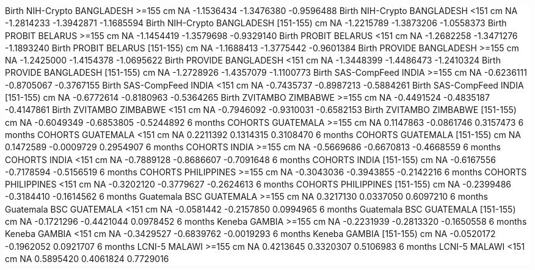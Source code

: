 Birth       NIH-Crypto       BANGLADESH                     >=155 cm             NA                -1.1536434   -1.3476380   -0.9596488
Birth       NIH-Crypto       BANGLADESH                     <151 cm              NA                -1.2814233   -1.3942871   -1.1685594
Birth       NIH-Crypto       BANGLADESH                     [151-155) cm         NA                -1.2215789   -1.3873206   -1.0558373
Birth       PROBIT           BELARUS                        >=155 cm             NA                -1.1454419   -1.3579698   -0.9329140
Birth       PROBIT           BELARUS                        <151 cm              NA                -1.2682258   -1.3471276   -1.1893240
Birth       PROBIT           BELARUS                        [151-155) cm         NA                -1.1688413   -1.3775442   -0.9601384
Birth       PROVIDE          BANGLADESH                     >=155 cm             NA                -1.2425000   -1.4154378   -1.0695622
Birth       PROVIDE          BANGLADESH                     <151 cm              NA                -1.3448399   -1.4486473   -1.2410324
Birth       PROVIDE          BANGLADESH                     [151-155) cm         NA                -1.2728926   -1.4357079   -1.1100773
Birth       SAS-CompFeed     INDIA                          >=155 cm             NA                -0.6236111   -0.8705067   -0.3767155
Birth       SAS-CompFeed     INDIA                          <151 cm              NA                -0.7435737   -0.8987213   -0.5884261
Birth       SAS-CompFeed     INDIA                          [151-155) cm         NA                -0.6772614   -0.8180963   -0.5364265
Birth       ZVITAMBO         ZIMBABWE                       >=155 cm             NA                -0.4491524   -0.4835187   -0.4147861
Birth       ZVITAMBO         ZIMBABWE                       <151 cm              NA                -0.7946092   -0.9310031   -0.6582153
Birth       ZVITAMBO         ZIMBABWE                       [151-155) cm         NA                -0.6049349   -0.6853805   -0.5244892
6 months    COHORTS          GUATEMALA                      >=155 cm             NA                 0.1147863   -0.0861746    0.3157473
6 months    COHORTS          GUATEMALA                      <151 cm              NA                 0.2211392    0.1314315    0.3108470
6 months    COHORTS          GUATEMALA                      [151-155) cm         NA                 0.1472589   -0.0009729    0.2954907
6 months    COHORTS          INDIA                          >=155 cm             NA                -0.5669686   -0.6670813   -0.4668559
6 months    COHORTS          INDIA                          <151 cm              NA                -0.7889128   -0.8686607   -0.7091648
6 months    COHORTS          INDIA                          [151-155) cm         NA                -0.6167556   -0.7178594   -0.5156519
6 months    COHORTS          PHILIPPINES                    >=155 cm             NA                -0.3043036   -0.3943855   -0.2142216
6 months    COHORTS          PHILIPPINES                    <151 cm              NA                -0.3202120   -0.3779627   -0.2624613
6 months    COHORTS          PHILIPPINES                    [151-155) cm         NA                -0.2399486   -0.3184410   -0.1614562
6 months    Guatemala BSC    GUATEMALA                      >=155 cm             NA                 0.3217130    0.0337050    0.6097210
6 months    Guatemala BSC    GUATEMALA                      <151 cm              NA                -0.0581442   -0.2157850    0.0994965
6 months    Guatemala BSC    GUATEMALA                      [151-155) cm         NA                -0.1721296   -0.4421044    0.0978452
6 months    Keneba           GAMBIA                         >=155 cm             NA                -0.2231939   -0.2813320   -0.1650558
6 months    Keneba           GAMBIA                         <151 cm              NA                -0.3429527   -0.6839762   -0.0019293
6 months    Keneba           GAMBIA                         [151-155) cm         NA                -0.0520172   -0.1962052    0.0921707
6 months    LCNI-5           MALAWI                         >=155 cm             NA                 0.4213645    0.3320307    0.5106983
6 months    LCNI-5           MALAWI                         <151 cm              NA                 0.5895420    0.4061824    0.7729016